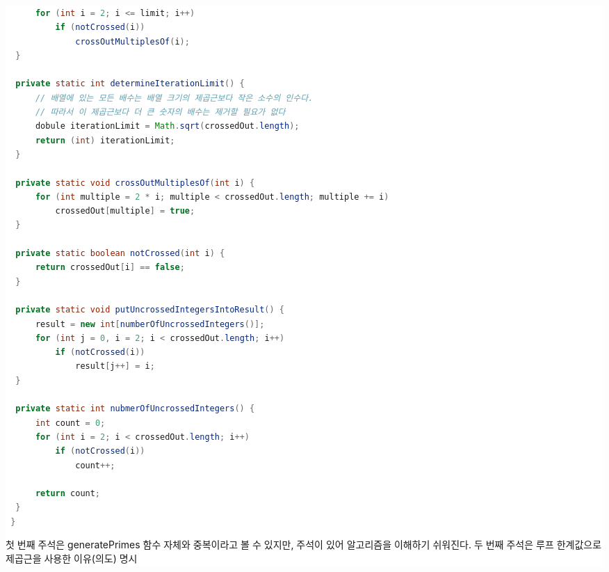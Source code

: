   ```java
  		for (int i = 2; i <= limit; i++)
  			if (notCrossed(i))
  				crossOutMultiplesOf(i);
  	}
  	
  	private static int determineIterationLimit() {
  		// 배열에 있는 모든 배수는 배열 크기의 제곱근보다 작은 소수의 인수다.
  		// 따라서 이 제곱근보다 더 큰 숫자의 배수는 제거할 필요가 없다
  		dobule iterationLimit = Math.sqrt(crossedOut.length);
  		return (int) iterationLimit;
  	}
  	
  	private static void crossOutMultiplesOf(int i) {
  		for (int multiple = 2 * i; multiple < crossedOut.length; multiple += i)
  			crossedOut[multiple] = true;
  	}
  	
  	private static boolean notCrossed(int i) {
  		return crossedOut[i] == false;
  	}
  	
  	private static void putUncrossedIntegersIntoResult() {
  		result = new int[numberOfUncrossedIntegers()];
  		for (int j = 0, i = 2; i < crossedOut.length; i++)
  			if (notCrossed(i))
  				result[j++] = i;
  	}
  	
  	private static int nubmerOfUncrossedIntegers() {
  		int count = 0;
  		for (int i = 2; i < crossedOut.length; i++)
  			if (notCrossed(i))
  				count++;
  		
  		return count;
  	}
   }
  ```
  첫 번째 주석은 generatePrimes 함수 자체와 중복이라고 볼 수 있지만, 주석이 있어 알고리즘을 이해하기 쉬워진다. 두 번째 주석은 루프 한계값으로 제곱근을 사용한 이유(의도) 명시